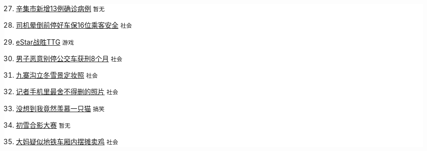27. [辛集市新增13例确诊病例](https://m.weibo.cn/search?containerid=100103type%3D1%26t%3D10%26q%3D%E8%BE%9B%E9%9B%86%E5%B8%82%E6%96%B0%E5%A2%9E13%E4%BE%8B%E7%A1%AE%E8%AF%8A%E7%97%85%E4%BE%8B&isnewpage=1&extparam=seat%3D1%26filter_type%3Drealtimehot%26dgr%3D0%26cate%3D0%26pos%3D25%26realpos%3D26%26flag%3D0%26c_type%3D31%26display_time%3D1636291002%26pre_seqid%3D1636291002500031922236&luicode=10000011&lfid=106003type%3D25%26t%3D3%26disable_hot%3D1%26filter_type%3Drealtimehot) `暂无` 

28. [司机晕倒前停好车保16位乘客安全](https://m.weibo.cn/search?containerid=100103type%3D1%26t%3D10%26q%3D%23%E5%8F%B8%E6%9C%BA%E6%99%95%E5%80%92%E5%89%8D%E5%81%9C%E5%A5%BD%E8%BD%A6%E4%BF%9D16%E4%BD%8D%E4%B9%98%E5%AE%A2%E5%AE%89%E5%85%A8%23&isnewpage=1&extparam=seat%3D1%26filter_type%3Drealtimehot%26dgr%3D0%26cate%3D0%26pos%3D26%26realpos%3D27%26flag%3D1%26c_type%3D31%26display_time%3D1636291002%26pre_seqid%3D1636291002500031922236&luicode=10000011&lfid=106003type%3D25%26t%3D3%26disable_hot%3D1%26filter_type%3Drealtimehot) `社会` 

29. [eStar战胜TTG](https://m.weibo.cn/search?containerid=100103type%3D1%26t%3D10%26q%3D%23eStar%E6%88%98%E8%83%9CTTG%23&isnewpage=1&extparam=seat%3D1%26filter_type%3Drealtimehot%26dgr%3D0%26cate%3D0%26pos%3D27%26realpos%3D28%26flag%3D1%26c_type%3D31%26display_time%3D1636291002%26pre_seqid%3D1636291002500031922236&luicode=10000011&lfid=106003type%3D25%26t%3D3%26disable_hot%3D1%26filter_type%3Drealtimehot) `游戏` 

30. [男子恶意别停公交车获刑8个月](https://m.weibo.cn/search?containerid=100103type%3D1%26t%3D10%26q%3D%23%E7%94%B7%E5%AD%90%E6%81%B6%E6%84%8F%E5%88%AB%E5%81%9C%E5%85%AC%E4%BA%A4%E8%BD%A6%E8%8E%B7%E5%88%918%E4%B8%AA%E6%9C%88%23&isnewpage=1&extparam=seat%3D1%26filter_type%3Drealtimehot%26dgr%3D0%26cate%3D0%26pos%3D28%26realpos%3D29%26flag%3D0%26c_type%3D31%26display_time%3D1636291002%26pre_seqid%3D1636291002500031922236&luicode=10000011&lfid=106003type%3D25%26t%3D3%26disable_hot%3D1%26filter_type%3Drealtimehot) `社会` 

31. [九寨沟立冬雪景定妆照](https://m.weibo.cn/search?containerid=100103type%3D1%26t%3D10%26q%3D%23%E4%B9%9D%E5%AF%A8%E6%B2%9F%E7%AB%8B%E5%86%AC%E9%9B%AA%E6%99%AF%E5%AE%9A%E5%A6%86%E7%85%A7%23&isnewpage=1&extparam=seat%3D1%26filter_type%3Drealtimehot%26dgr%3D0%26cate%3D0%26pos%3D29%26realpos%3D30%26flag%3D1%26c_type%3D31%26display_time%3D1636291002%26pre_seqid%3D1636291002500031922236&luicode=10000011&lfid=106003type%3D25%26t%3D3%26disable_hot%3D1%26filter_type%3Drealtimehot) `社会` 

32. [记者手机里最舍不得删的照片](https://m.weibo.cn/search?containerid=100103type%3D1%26t%3D10%26q%3D%23%E8%AE%B0%E8%80%85%E6%89%8B%E6%9C%BA%E9%87%8C%E6%9C%80%E8%88%8D%E4%B8%8D%E5%BE%97%E5%88%A0%E7%9A%84%E7%85%A7%E7%89%87%23&isnewpage=1&extparam=seat%3D1%26filter_type%3Drealtimehot%26dgr%3D0%26cate%3D0%26pos%3D30%26realpos%3D31%26flag%3D0%26c_type%3D31%26display_time%3D1636291002%26pre_seqid%3D1636291002500031922236&luicode=10000011&lfid=106003type%3D25%26t%3D3%26disable_hot%3D1%26filter_type%3Drealtimehot) `社会` 

33. [没想到我竟然羡慕一只猫](https://m.weibo.cn/search?containerid=100103type%3D1%26t%3D10%26q%3D%23%E6%B2%A1%E6%83%B3%E5%88%B0%E6%88%91%E7%AB%9F%E7%84%B6%E7%BE%A1%E6%85%95%E4%B8%80%E5%8F%AA%E7%8C%AB%23&isnewpage=1&extparam=seat%3D1%26filter_type%3Drealtimehot%26dgr%3D0%26cate%3D0%26pos%3D31%26realpos%3D32%26flag%3D0%26c_type%3D31%26display_time%3D1636291002%26pre_seqid%3D1636291002500031922236&luicode=10000011&lfid=106003type%3D25%26t%3D3%26disable_hot%3D1%26filter_type%3Drealtimehot) `搞笑` 

34. [初雪合影大赛](https://m.weibo.cn/search?containerid=100103type%3D1%26t%3D10%26q%3D%23%E5%88%9D%E9%9B%AA%E5%90%88%E5%BD%B1%E5%A4%A7%E8%B5%9B%23&isnewpage=1&extparam=seat%3D1%26filter_type%3Drealtimehot%26dgr%3D0%26cate%3D0%26pos%3D32%26realpos%3D33%26flag%3D0%26c_type%3D31%26display_time%3D1636291002%26pre_seqid%3D1636291002500031922236&luicode=10000011&lfid=106003type%3D25%26t%3D3%26disable_hot%3D1%26filter_type%3Drealtimehot) `暂无` 

35. [大妈疑似地铁车厢内摆摊卖鸡](https://m.weibo.cn/search?containerid=100103type%3D1%26t%3D10%26q%3D%23%E5%A4%A7%E5%A6%88%E7%96%91%E4%BC%BC%E5%9C%B0%E9%93%81%E8%BD%A6%E5%8E%A2%E5%86%85%E6%91%86%E6%91%8A%E5%8D%96%E9%B8%A1%23&isnewpage=1&extparam=seat%3D1%26filter_type%3Drealtimehot%26dgr%3D0%26cate%3D0%26pos%3D33%26realpos%3D34%26flag%3D0%26c_type%3D31%26display_time%3D1636291002%26pre_seqid%3D1636291002500031922236&luicode=10000011&lfid=106003type%3D25%26t%3D3%26disable_hot%3D1%26filter_type%3Drealtimehot) `社会` 
